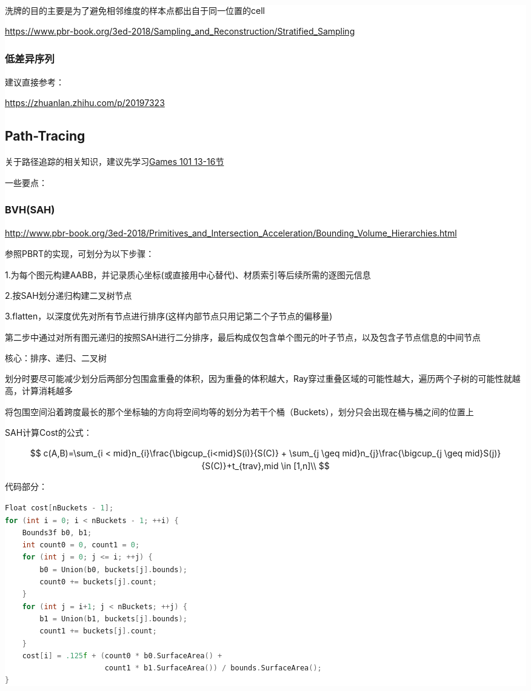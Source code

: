 洗牌的目的主要是为了避免相邻维度的样本点都出自于同一位置的cell

https://www.pbr-book.org/3ed-2018/Sampling_and_Reconstruction/Stratified_Sampling

### **低差异序列**

建议直接参考：

https://zhuanlan.zhihu.com/p/20197323

## Path-Tracing

关于路径追踪的相关知识，建议先学习[Games 101 13-16节](https://www.bilibili.com/video/BV1X7411F744?p=13)

一些要点：

### BVH(SAH)

http://www.pbr-book.org/3ed-2018/Primitives_and_Intersection_Acceleration/Bounding_Volume_Hierarchies.html

参照PBRT的实现，可划分为以下步骤：

1.为每个图元构建AABB，并记录质心坐标(或直接用中心替代)、材质索引等后续所需的逐图元信息

2.按SAH划分递归构建二叉树节点

3.flatten，以深度优先对所有节点进行排序(这样内部节点只用记第二个子节点的偏移量)

第二步中通过对所有图元递归的按照SAH进行二分排序，最后构成仅包含单个图元的叶子节点，以及包含子节点信息的中间节点



核心：排序、递归、二叉树

划分时要尽可能减少划分后两部分包围盒重叠的体积，因为重叠的体积越大，Ray穿过重叠区域的可能性越大，遍历两个子树的可能性就越高，计算消耗越多

将包围空间沿着跨度最长的那个坐标轴的方向将空间均等的划分为若干个桶（Buckets），划分只会出现在桶与桶之间的位置上



SAH计算Cost的公式：

$$
c(A,B)=\sum_{i < mid}n_{i}\frac{\bigcup_{i<mid}S(i)}{S(C)} + \sum_{j \geq mid}n_{j}\frac{\bigcup_{j \geq mid}S(j)}{S(C)}+t_{trav},mid \in [1,n]\\
$$

代码部分：

```c++
Float cost[nBuckets - 1];
for (int i = 0; i < nBuckets - 1; ++i) {
    Bounds3f b0, b1;
    int count0 = 0, count1 = 0;
    for (int j = 0; j <= i; ++j) {
        b0 = Union(b0, buckets[j].bounds);
        count0 += buckets[j].count;
    }
    for (int j = i+1; j < nBuckets; ++j) {
        b1 = Union(b1, buckets[j].bounds);
        count1 += buckets[j].count;
    }
    cost[i] = .125f + (count0 * b0.SurfaceArea() +
                       count1 * b1.SurfaceArea()) / bounds.SurfaceArea();
}
```
